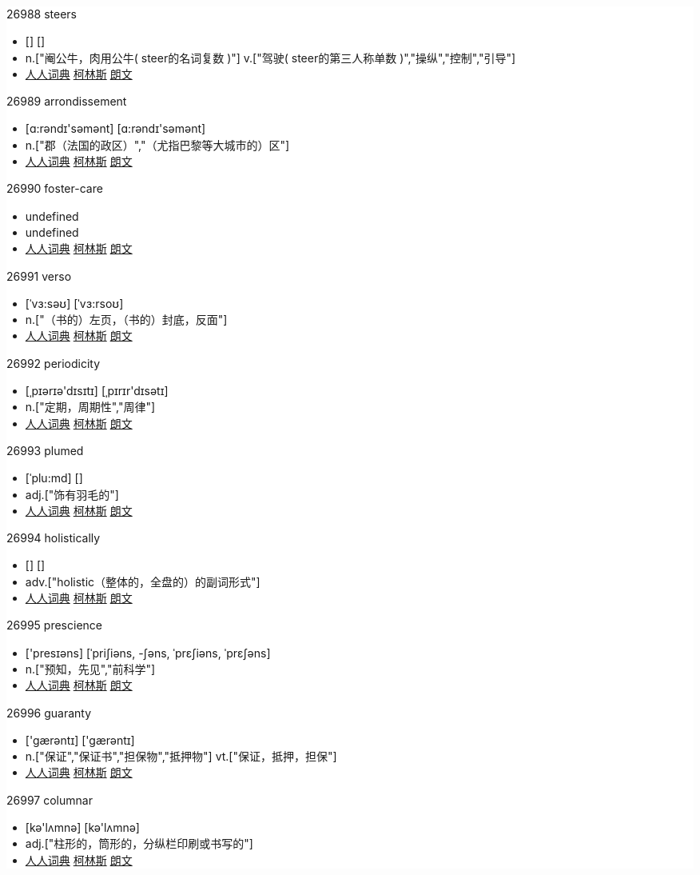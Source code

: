 26988 steers 
- []  [] 
- n.["阉公牛，肉用公牛( steer的名词复数 )"]  v.["驾驶( steer的第三人称单数 )","操纵","控制","引导"]   
- [人人词典](https://www.91dict.com/words?w=steers) [柯林斯](https://www.collinsdictionary.com/zh/dictionary/english/steers) [朗文](https://www.ldoceonline.com/dictionary/steers) 

26989 arrondissement 
- [ɑ:rəndɪ'səmənt]  [ɑ:rəndɪ'səmənt] 
- n.["郡（法国的政区）","（尤指巴黎等大城市的）区"]   
- [人人词典](https://www.91dict.com/words?w=arrondissement) [柯林斯](https://www.collinsdictionary.com/zh/dictionary/english/arrondissement) [朗文](https://www.ldoceonline.com/dictionary/arrondissement) 

26990 foster-care 
- undefined 
- undefined 
- [人人词典](https://www.91dict.com/words?w=foster-care) [柯林斯](https://www.collinsdictionary.com/zh/dictionary/english/foster-care) [朗文](https://www.ldoceonline.com/dictionary/foster-care) 

26991 verso 
- [ˈvɜ:səʊ]  [ˈvɜ:rsoʊ] 
- n.["（书的）左页，（书的）封底，反面"]   
- [人人词典](https://www.91dict.com/words?w=verso) [柯林斯](https://www.collinsdictionary.com/zh/dictionary/english/verso) [朗文](https://www.ldoceonline.com/dictionary/verso) 

26992 periodicity 
- [ˌpɪərɪə'dɪsɪtɪ]  [ˌpɪrɪr'dɪsətɪ] 
- n.["定期，周期性","周律"]   
- [人人词典](https://www.91dict.com/words?w=periodicity) [柯林斯](https://www.collinsdictionary.com/zh/dictionary/english/periodicity) [朗文](https://www.ldoceonline.com/dictionary/periodicity) 

26993 plumed 
- [ˈplu:md]  [] 
- adj.["饰有羽毛的"]   
- [人人词典](https://www.91dict.com/words?w=plumed) [柯林斯](https://www.collinsdictionary.com/zh/dictionary/english/plumed) [朗文](https://www.ldoceonline.com/dictionary/plumed) 

26994 holistically 
- []  [] 
- adv.["holistic（整体的，全盘的）的副词形式"]   
- [人人词典](https://www.91dict.com/words?w=holistically) [柯林斯](https://www.collinsdictionary.com/zh/dictionary/english/holistically) [朗文](https://www.ldoceonline.com/dictionary/holistically) 

26995 prescience 
- ['presɪəns]  [ˈpriʃiəns, -ʃəns, ˈprɛʃiəns, ˈprɛʃəns] 
- n.["预知，先见","前科学"]   
- [人人词典](https://www.91dict.com/words?w=prescience) [柯林斯](https://www.collinsdictionary.com/zh/dictionary/english/prescience) [朗文](https://www.ldoceonline.com/dictionary/prescience) 

26996 guaranty 
- ['gærəntɪ]  ['gærəntɪ] 
- n.["保证","保证书","担保物","抵押物"]  vt.["保证，抵押，担保"]   
- [人人词典](https://www.91dict.com/words?w=guaranty) [柯林斯](https://www.collinsdictionary.com/zh/dictionary/english/guaranty) [朗文](https://www.ldoceonline.com/dictionary/guaranty) 

26997 columnar 
- [kə'lʌmnə]  [kə'lʌmnə] 
- adj.["柱形的，筒形的，分纵栏印刷或书写的"]   
- [人人词典](https://www.91dict.com/words?w=columnar) [柯林斯](https://www.collinsdictionary.com/zh/dictionary/english/columnar) [朗文](https://www.ldoceonline.com/dictionary/columnar) 
